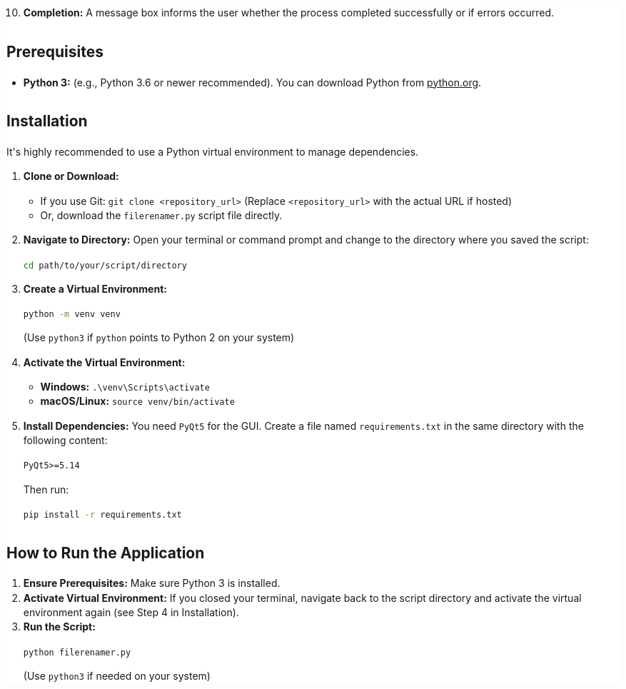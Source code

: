 10. **Completion:** A message box informs the user whether the process completed successfully or if errors occurred.

## Prerequisites

*   **Python 3:** (e.g., Python 3.6 or newer recommended). You can download Python from [python.org](https://www.python.org/).

## Installation

It's highly recommended to use a Python virtual environment to manage dependencies.

1.  **Clone or Download:**
    *   If you use Git: `git clone <repository_url>` (Replace `<repository_url>` with the actual URL if hosted)
    *   Or, download the `filerenamer.py` script file directly.

2.  **Navigate to Directory:**
    Open your terminal or command prompt and change to the directory where you saved the script:
    ```bash
    cd path/to/your/script/directory
    ```

3.  **Create a Virtual Environment:**
    ```bash
    python -m venv venv
    ```
    (Use `python3` if `python` points to Python 2 on your system)

4.  **Activate the Virtual Environment:**
    *   **Windows:** `.\venv\Scripts\activate`
    *   **macOS/Linux:** `source venv/bin/activate`

5.  **Install Dependencies:**
    You need `PyQt5` for the GUI. Create a file named `requirements.txt` in the same directory with the following content:

    ```txt
    PyQt5>=5.14
    ```

    Then run:
    ```bash
    pip install -r requirements.txt
    ```

## How to Run the Application

1.  **Ensure Prerequisites:** Make sure Python 3 is installed.
2.  **Activate Virtual Environment:** If you closed your terminal, navigate back to the script directory and activate the virtual environment again (see Step 4 in Installation).
3.  **Run the Script:**
    ```bash
    python filerenamer.py
    ```
    (Use `python3` if needed on your system)
